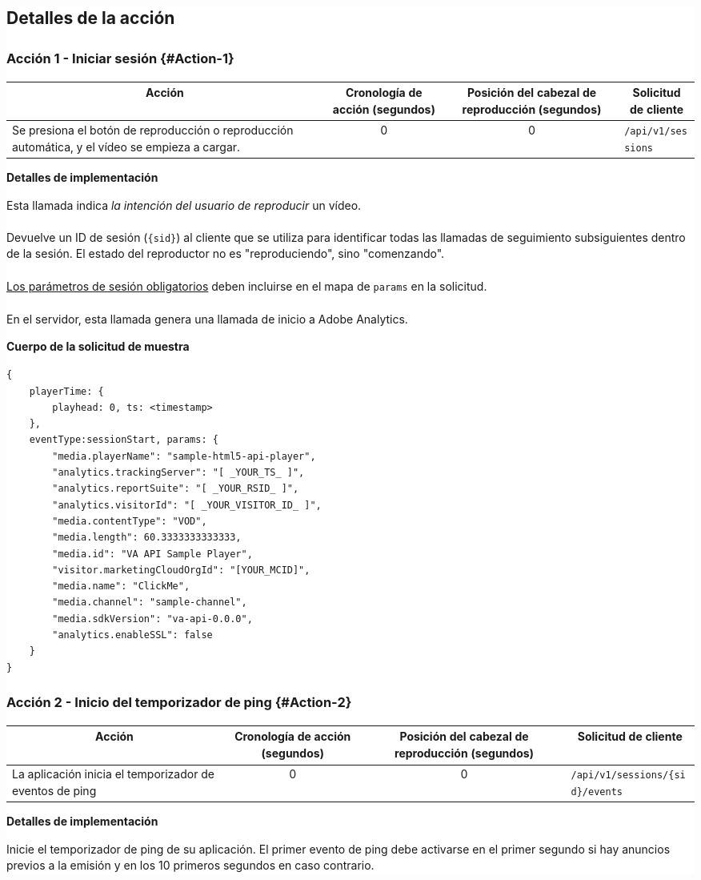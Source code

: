 
## Detalles de la acción

### Acción 1 - Iniciar sesión {#Action-1}

| Acción | Cronología de acción (segundos) | Posición del cabezal de reproducción (segundos) | Solicitud de cliente |
| --- | :---: | :---: | --- |
| Se presiona el botón de reproducción o reproducción automática, y el vídeo se empieza a cargar. | 0 | 0 | `/api/v1/sessions` |

**Detalles de implementación**

Esta llamada indica _la intención del usuario de reproducir_ un vídeo. <br/><br/>Devuelve un ID de sesión (`{sid}`) al cliente que se utiliza para identificar todas las llamadas de seguimiento subsiguientes dentro de la sesión. El estado del reproductor no es &quot;reproduciendo&quot;, sino &quot;comenzando&quot;. <br/><br/>[Los parámetros de sesión obligatorios](/help/media-collection-api/mc-api-ref/mc-api-sessions-req.md) deben incluirse en el mapa de `params` en la solicitud. <br/><br/>En el servidor, esta llamada genera una llamada de inicio a Adobe Analytics.

**Cuerpo de la solicitud de muestra**

```
{
    playerTime: {
        playhead: 0, ts: <timestamp>
    },
    eventType:sessionStart, params: {
        "media.playerName": "sample-html5-api-player",
        "analytics.trackingServer": "[ _YOUR_TS_ ]",
        "analytics.reportSuite": "[ _YOUR_RSID_ ]",
        "analytics.visitorId": "[ _YOUR_VISITOR_ID_ ]",
        "media.contentType": "VOD",
        "media.length": 60.3333333333333,
        "media.id": "VA API Sample Player",
        "visitor.marketingCloudOrgId": "[YOUR_MCID]",
        "media.name": "ClickMe",
        "media.channel": "sample-channel",
        "media.sdkVersion": "va-api-0.0.0",
        "analytics.enableSSL": false
    }
}
```

### Acción 2 - Inicio del temporizador de ping {#Action-2}

| Acción | Cronología de acción (segundos) | Posición del cabezal de reproducción (segundos) | Solicitud de cliente |
| --- | :---: | :---: | --- |
| La aplicación inicia el temporizador de eventos de ping | 0 | 0 | `/api/v1/sessions/{sid}/events` |  |

**Detalles de implementación**

Inicie el temporizador de ping de su aplicación. El primer evento de ping debe activarse en el primer segundo si hay anuncios previos a la emisión y en los 10 primeros segundos en caso contrario.
